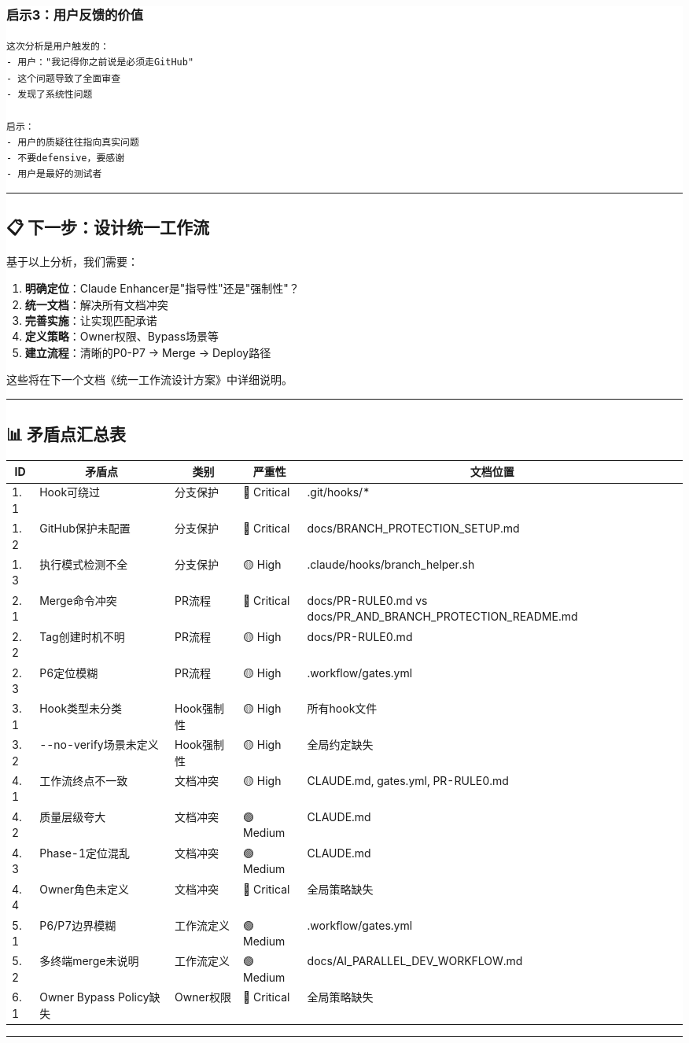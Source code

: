 ### 启示3：用户反馈的价值

```
这次分析是用户触发的：
- 用户："我记得你之前说是必须走GitHub"
- 这个问题导致了全面审查
- 发现了系统性问题

启示：
- 用户的质疑往往指向真实问题
- 不要defensive，要感谢
- 用户是最好的测试者
```

---

## 📋 下一步：设计统一工作流

基于以上分析，我们需要：

1. **明确定位**：Claude Enhancer是"指导性"还是"强制性"？
2. **统一文档**：解决所有文档冲突
3. **完善实施**：让实现匹配承诺
4. **定义策略**：Owner权限、Bypass场景等
5. **建立流程**：清晰的P0-P7 → Merge → Deploy路径

这些将在下一个文档《统一工作流设计方案》中详细说明。

---

## 📊 矛盾点汇总表

| ID | 矛盾点 | 类别 | 严重性 | 文档位置 |
|----|--------|------|--------|----------|
| 1.1 | Hook可绕过 | 分支保护 | 🔴 Critical | .git/hooks/* |
| 1.2 | GitHub保护未配置 | 分支保护 | 🔴 Critical | docs/BRANCH_PROTECTION_SETUP.md |
| 1.3 | 执行模式检测不全 | 分支保护 | 🟡 High | .claude/hooks/branch_helper.sh |
| 2.1 | Merge命令冲突 | PR流程 | 🔴 Critical | docs/PR-RULE0.md vs docs/PR_AND_BRANCH_PROTECTION_README.md |
| 2.2 | Tag创建时机不明 | PR流程 | 🟡 High | docs/PR-RULE0.md |
| 2.3 | P6定位模糊 | PR流程 | 🟡 High | .workflow/gates.yml |
| 3.1 | Hook类型未分类 | Hook强制性 | 🟡 High | 所有hook文件 |
| 3.2 | --no-verify场景未定义 | Hook强制性 | 🟡 High | 全局约定缺失 |
| 4.1 | 工作流终点不一致 | 文档冲突 | 🟡 High | CLAUDE.md, gates.yml, PR-RULE0.md |
| 4.2 | 质量层级夸大 | 文档冲突 | 🟢 Medium | CLAUDE.md |
| 4.3 | Phase-1定位混乱 | 文档冲突 | 🟢 Medium | CLAUDE.md |
| 4.4 | Owner角色未定义 | 文档冲突 | 🔴 Critical | 全局策略缺失 |
| 5.1 | P6/P7边界模糊 | 工作流定义 | 🟢 Medium | .workflow/gates.yml |
| 5.2 | 多终端merge未说明 | 工作流定义 | 🟢 Medium | docs/AI_PARALLEL_DEV_WORKFLOW.md |
| 6.1 | Owner Bypass Policy缺失 | Owner权限 | 🔴 Critical | 全局策略缺失 |

---